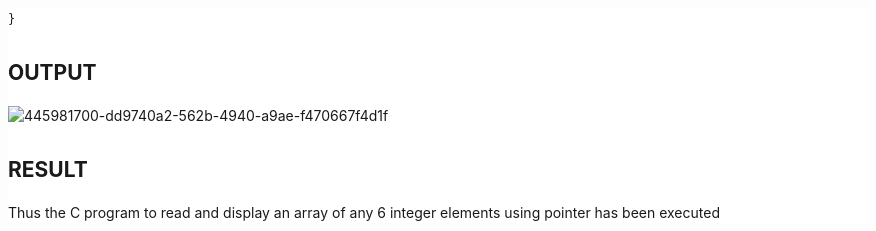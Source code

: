 ```
}

```








## OUTPUT









![445981700-dd9740a2-562b-4940-a9ae-f470667f4d1f](https://github.com/user-attachments/assets/4ea9c8e2-31c3-42a4-9308-75a05429f29e)










 

## RESULT










Thus the C program to read and display an array of any 6 integer elements using pointer has been executed















